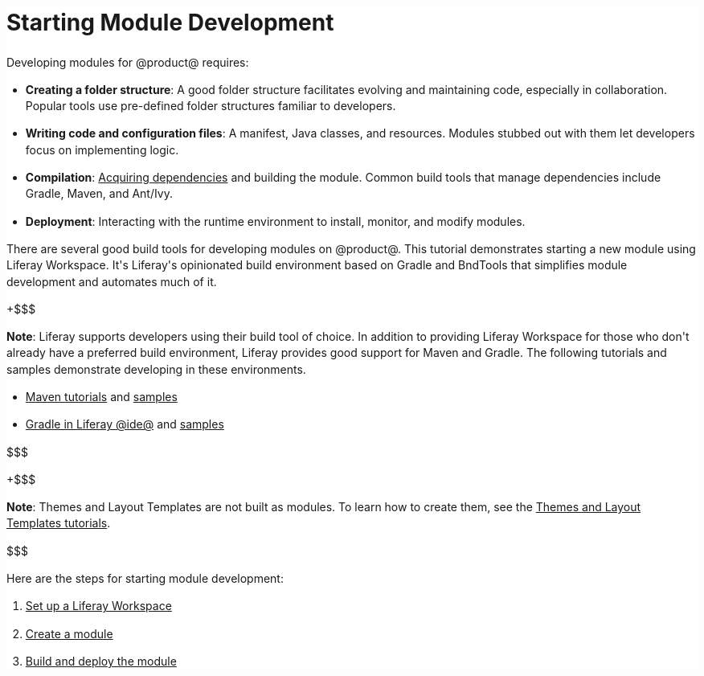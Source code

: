 # Starting Module Development [](id=starting-module-development)

Developing modules for @product@ requires:

-   **Creating a folder structure**: A good folder structure facilitates
    evolving and maintaining code, especially in collaboration. Popular tools
    use pre-defined folder structures familiar to developers.

-   **Writing code and configuration files**: A manifest, Java classes, and
    resources. Modules stubbed out with them let developers focus on
    implementing logic.

-   **Compilation**:
    [Acquiring dependencies](/develop/tutorials/-/knowledge_base/7-0/configuring-dependencies)
    and building the module. Common build tools that manage dependencies include
    Gradle, Maven, and Ant/Ivy.

-   **Deployment**: Interacting with the runtime environment to install,
    monitor, and modify modules.

There are several good build tools for developing modules on @product@. This
tutorial demonstrates starting a new module using Liferay Workspace. It's
Liferay's opinionated build environment based on Gradle and BndTools that
simplifies module development and automates much of it.

+$$$

**Note**: Liferay supports developers using their build tool of choice. In
addition to providing Liferay Workspace for those who don't already have a
preferred build environment, Liferay provides good support for Maven and Gradle.
The following tutorials and samples demonstrate developing in these
environments.

-   [Maven tutorials](/develop/tutorials/-/knowledge_base/7-0/maven)
    and [samples](/develop/tutorials/-/knowledge_base/7-0/liferay-sample-modules)

-   [Gradle in Liferay @ide@](/develop/tutorials/-/knowledge_base/7-0/using-gradle-in-liferay-ide)
    and [samples](/develop/tutorials/-/knowledge_base/7-0/liferay-sample-modules)

$$$

+$$$

**Note**: Themes and Layout Templates are not built as modules. To learn how to
create them, see the [Themes and Layout Templates tutorials](/develop/tutorials/-/knowledge_base/7-0/themes-and-layout-templates).

$$$

Here are the steps for starting module development:

1. [Set up a Liferay Workspace](#setting-up-a-liferay-workspace)

2. [Create a module](#creating-a-module)

3. [Build and deploy the module](#building-and-deploying-a-module)
